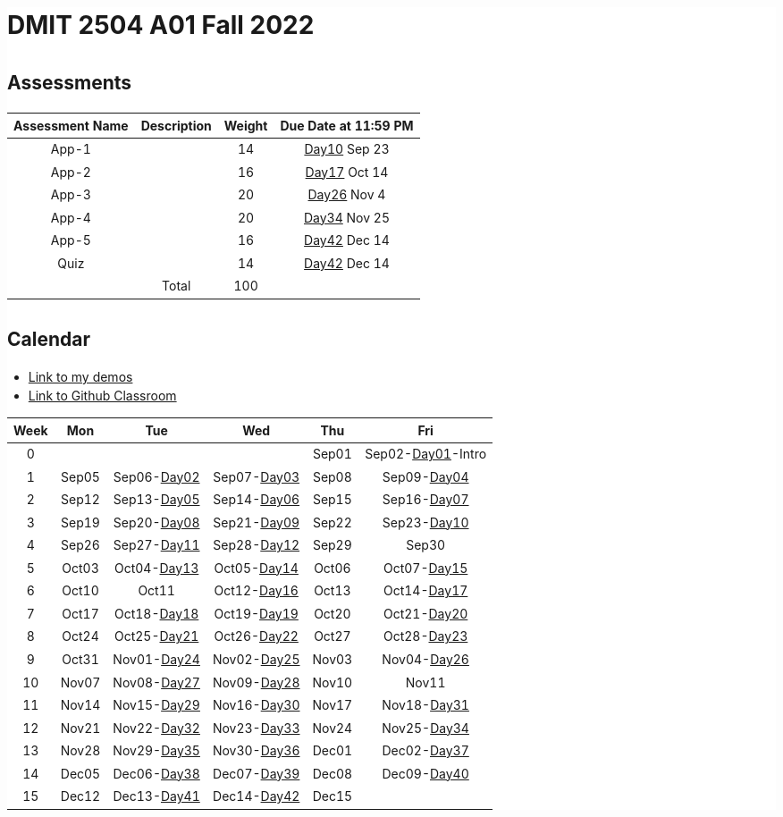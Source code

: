 # DMIT 2504 A01 Fall 2022

## Assessments

|Assessment Name|Description|Weight|Due Date at 11:59 PM|
|:-:|:-:|:-:|:-:|
|App-1||14|[Day10](#day10) Sep 23|
|App-2||16|[Day17](#day17) Oct 14|
|App-3||20|[Day26](#day26) Nov 4|
|App-4||20|[Day34](#day34) Nov 25|
|App-5||16|[Day42](#day42) Dec 14|
|Quiz||14|[Day42](#day42) Dec 14|
||Total|100||

## Calendar

- [Link to my demos](https://github.com/RobbinLawFlutter/flutter-demos-1-ui-layout.git)
- [Link to Github Classroom](https://classroom.github.com/a/Tn_AzTv8)

|Week|Mon|Tue|Wed|Thu|Fri|
|:-:|:-:|:-:|:-:|:-:|:-:|
|0||||Sep01|Sep02-[Day01](#day01)-Intro|
|1|Sep05|Sep06-[Day02](#day02)|Sep07-[Day03](#day03)|Sep08|Sep09-[Day04](#day04)|
|2|Sep12|Sep13-[Day05](#day05)|Sep14-[Day06](#day06)|Sep15|Sep16-[Day07](#day07)|
|3|Sep19|Sep20-[Day08](#day08)|Sep21-[Day09](#day09)|Sep22|Sep23-[Day10](#day10)|
|4|Sep26|Sep27-[Day11](#day11)|Sep28-[Day12](#day12)|Sep29|Sep30|
|5|Oct03|Oct04-[Day13](#day13)|Oct05-[Day14](#day14)|Oct06|Oct07-[Day15](#day15)|
|6|Oct10|Oct11|Oct12-[Day16](#day16)|Oct13|Oct14-[Day17](#day17)|
|7|Oct17|Oct18-[Day18](#day18)|Oct19-[Day19](#day19)|Oct20|Oct21-[Day20](#day20)|
|8|Oct24|Oct25-[Day21](#day21)|Oct26-[Day22](#day22)|Oct27|Oct28-[Day23](#day23)|
|9|Oct31|Nov01-[Day24](#day24)|Nov02-[Day25](#day25)|Nov03|Nov04-[Day26](#day26)|
|10|Nov07|Nov08-[Day27](#day27)|Nov09-[Day28](#day28)|Nov10|Nov11|
|11|Nov14|Nov15-[Day29](#day29)|Nov16-[Day30](#day30)|Nov17|Nov18-[Day31](#day31)|
|12|Nov21|Nov22-[Day32](#day32)|Nov23-[Day33](#day33)|Nov24|Nov25-[Day34](#day34)|
|13|Nov28|Nov29-[Day35](#day35)|Nov30-[Day36](#day36)|Dec01|Dec02-[Day37](#day37)|
|14|Dec05|Dec06-[Day38](#day38)|Dec07-[Day39](#day39)|Dec08|Dec09-[Day40](#day40)|
|15|Dec12|Dec13-[Day41](#day41)|Dec14-[Day42](#day42)|Dec15||
